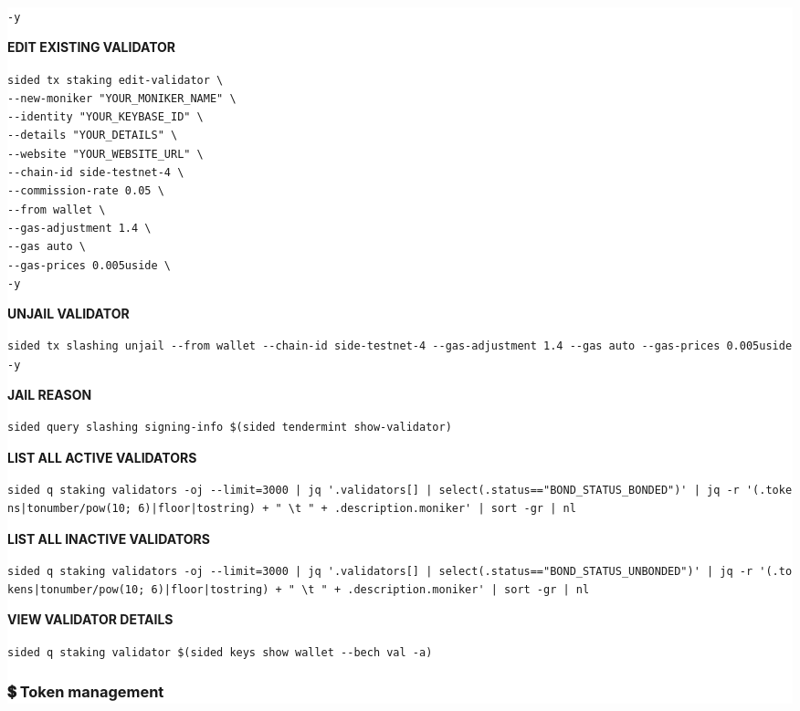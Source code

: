 ```
-y
```

**EDIT EXISTING VALIDATOR**

```
sided tx staking edit-validator \
--new-moniker "YOUR_MONIKER_NAME" \
--identity "YOUR_KEYBASE_ID" \
--details "YOUR_DETAILS" \
--website "YOUR_WEBSITE_URL" \
--chain-id side-testnet-4 \
--commission-rate 0.05 \
--from wallet \
--gas-adjustment 1.4 \
--gas auto \
--gas-prices 0.005uside \
-y
```

**UNJAIL VALIDATOR**

```
sided tx slashing unjail --from wallet --chain-id side-testnet-4 --gas-adjustment 1.4 --gas auto --gas-prices 0.005uside -y
```

**JAIL REASON**

```
sided query slashing signing-info $(sided tendermint show-validator)
```

**LIST ALL ACTIVE VALIDATORS**

```
sided q staking validators -oj --limit=3000 | jq '.validators[] | select(.status=="BOND_STATUS_BONDED")' | jq -r '(.tokens|tonumber/pow(10; 6)|floor|tostring) + " \t " + .description.moniker' | sort -gr | nl
```

**LIST ALL INACTIVE VALIDATORS**

```
sided q staking validators -oj --limit=3000 | jq '.validators[] | select(.status=="BOND_STATUS_UNBONDED")' | jq -r '(.tokens|tonumber/pow(10; 6)|floor|tostring) + " \t " + .description.moniker' | sort -gr | nl
```

**VIEW VALIDATOR DETAILS**

```
sided q staking validator $(sided keys show wallet --bech val -a)
```

### 💲 Token management <a href="#token-management" id="token-management"></a>
